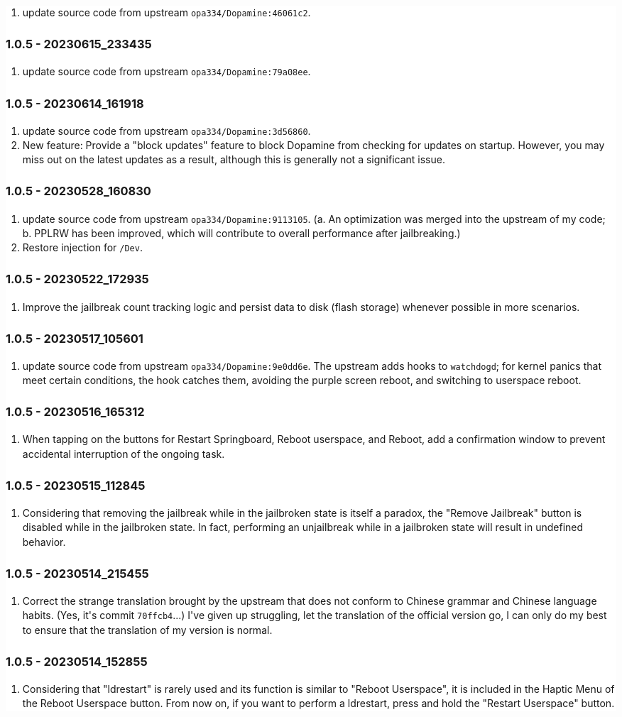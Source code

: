 1. update source code from upstream `opa334/Dopamine:46061c2`.

### 1.0.5 - 20230615_233435

1. update source code from upstream `opa334/Dopamine:79a08ee`.

### 1.0.5 - 20230614_161918

1. update source code from upstream `opa334/Dopamine:3d56860`.
2. New feature: Provide a "block updates" feature to block Dopamine from checking for updates on startup. However, you may miss out on the latest updates as a result, although this is generally not a significant issue.

### 1.0.5 - 20230528_160830

1. update source code from upstream `opa334/Dopamine:9113105`. (a. An optimization was merged into the upstream of my code; b. PPLRW has been improved, which will contribute to overall performance after jailbreaking.)
2. Restore injection for `/Dev`.

### 1.0.5 - 20230522_172935

1. Improve the jailbreak count tracking logic and persist data to disk (flash storage) whenever possible in more scenarios.

### 1.0.5 - 20230517_105601

1. update source code from upstream `opa334/Dopamine:9e0dd6e`. The upstream adds hooks to `watchdogd`; for kernel panics that meet certain conditions, the hook catches them, avoiding the purple screen reboot, and switching to userspace reboot.

### 1.0.5 - 20230516_165312

1. When tapping on the buttons for Restart Springboard, Reboot userspace, and Reboot, add a confirmation window to prevent accidental interruption of the ongoing task.

### 1.0.5 - 20230515_112845

1. Considering that removing the jailbreak while in the jailbroken state is itself a paradox, the "Remove Jailbreak" button is disabled while in the jailbroken state. In fact, performing an unjailbreak while in a jailbroken state will result in undefined behavior.

### 1.0.5 - 20230514_215455

1. Correct the strange translation brought by the upstream that does not conform to Chinese grammar and Chinese language habits. (Yes, it's commit `70ffcb4`...) I've given up struggling, let the translation of the official version go, I can only do my best to ensure that the translation of my version is normal.

### 1.0.5 - 20230514_152855

1. Considering that "ldrestart" is rarely used and its function is similar to "Reboot Userspace", it is included in the Haptic Menu of the Reboot Userspace button. From now on, if you want to perform a ldrestart, press and hold the "Restart Userspace" button.

